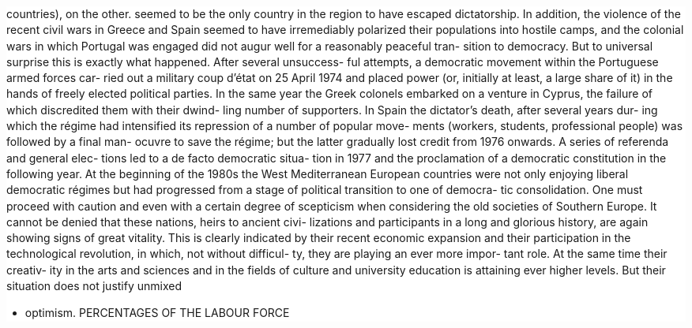 countries), on the other. 
seemed to be the only country in the 
region to have escaped dictatorship. In 
addition, the violence of the recent civil 
wars in Greece and Spain seemed to have 
irremediably polarized their populations 
into hostile camps, and the colonial wars 
in which Portugal was engaged did not 
augur well for a reasonably peaceful tran- 
sition to democracy. 
But to universal surprise this is exactly 
what happened. After several unsuccess- 
ful attempts, a democratic movement 
within the Portuguese armed forces car- 
ried out a military coup d’état on 25 April 
1974 and placed power (or, initially at 
least, a large share of it) in the hands of 
freely elected political parties. In the 
same year the Greek colonels embarked 
on a venture in Cyprus, the failure of 
which discredited them with their dwind- 
ling number of supporters. In Spain the 
dictator’s death, after several years dur- 
ing which the régime had intensified its 
repression of a number of popular move- 
ments (workers, students, professional 
people) was followed by a final man- 
ocuvre to save the régime; but the latter 
gradually lost credit from 1976 onwards. 
A series of referenda and general elec- 
tions led to a de facto democratic situa- 
tion in 1977 and the proclamation of a 
democratic constitution in the following 
year. At the beginning of the 1980s the 
West Mediterranean European countries 
were not only enjoying liberal democratic 
régimes but had progressed from a stage 
of political transition to one of democra- 
tic consolidation. 
One must proceed with caution and 
even with a certain degree of scepticism 
when considering the old societies of 
Southern Europe. It cannot be denied 
that these nations, heirs to ancient civi- 
lizations and participants in a long and 
glorious history, are again showing signs 
of great vitality. This is clearly indicated 
by their recent economic expansion and 
their participation in the technological 
revolution, in which, not without difficul- 
ty, they are playing an ever more impor- 
tant role. At the same time their creativ- 
ity in the arts and sciences and in the 
fields of culture and university education 
is attaining ever higher levels. But their 
situation does not justify unmixed 
- optimism. 
PERCENTAGES OF THE LABOUR FORCE 
 